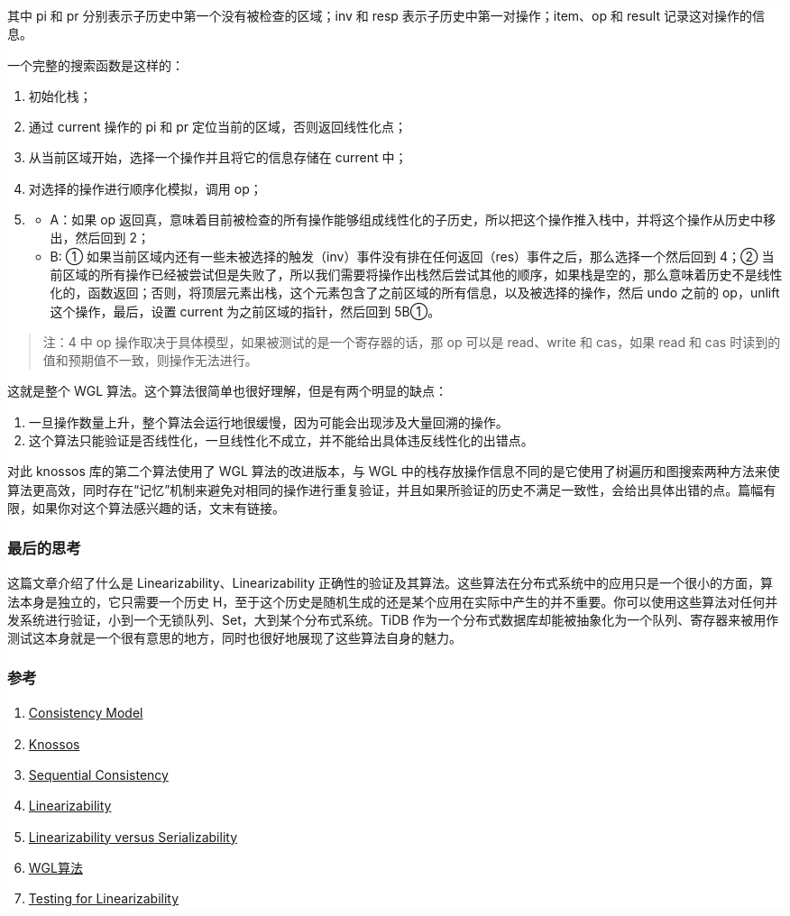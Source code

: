 其中 pi 和 pr 分别表示子历史中第一个没有被检查的区域；inv 和 resp 表示子历史中第一对操作；item、op 和 result 记录这对操作的信息。

一个完整的搜索函数是这样的：

1. 初始化栈；

2. 通过 current 操作的 pi 和 pr 定位当前的区域，否则返回线性化点；

3. 从当前区域开始，选择一个操作并且将它的信息存储在 current 中；

4. 对选择的操作进行顺序化模拟，调用 op；

5. - A：如果 op 返回真，意味着目前被检查的所有操作能够组成线性化的子历史，所以把这个操作推入栈中，并将这个操作从历史中移出，然后回到 2；
   - B: ① 如果当前区域内还有一些未被选择的触发（inv）事件没有排在任何返回（res）事件之后，那么选择一个然后回到 4；② 当前区域的所有操作已经被尝试但是失败了，所以我们需要将操作出栈然后尝试其他的顺序，如果栈是空的，那么意味着历史不是线性化的，函数返回；否则，将顶层元素出栈，这个元素包含了之前区域的所有信息，以及被选择的操作，然后 undo 之前的 op，unlift 这个操作，最后，设置 current 为之前区域的指针，然后回到 5B①。

>注：4 中 op 操作取决于具体模型，如果被测试的是一个寄存器的话，那 op 可以是 read、write 和 cas，如果 read 和 cas 时读到的值和预期值不一致，则操作无法进行。

这就是整个 WGL 算法。这个算法很简单也很好理解，但是有两个明显的缺点：

1. 一旦操作数量上升，整个算法会运行地很缓慢，因为可能会出现涉及大量回溯的操作。
2. 这个算法只能验证是否线性化，一旦线性化不成立，并不能给出具体违反线性化的出错点。

对此 knossos 库的第二个算法使用了 WGL 算法的改进版本，与 WGL 中的栈存放操作信息不同的是它使用了树遍历和图搜索两种方法来使算法更高效，同时存在“记忆”机制来避免对相同的操作进行重复验证，并且如果所验证的历史不满足一致性，会给出具体出错的点。篇幅有限，如果你对这个算法感兴趣的话，文末有链接。


### 最后的思考

这篇文章介绍了什么是 Linearizability、Linearizability 正确性的验证及其算法。这些算法在分布式系统中的应用只是一个很小的方面，算法本身是独立的，它只需要一个历史 H，至于这个历史是随机生成的还是某个应用在实际中产生的并不重要。你可以使用这些算法对任何并发系统进行验证，小到一个无锁队列、Set，大到某个分布式系统。TiDB 作为一个分布式数据库却能被抽象化为一个队列、寄存器来被用作测试这本身就是一个很有意思的地方，同时也很好地展现了这些算法自身的魅力。



### 参考

1. [Consistency Model](https://en.wikipedia.org/wiki/Consistency_model)

2. [Knossos](https://github.com/jepsen-io/knossos)

3. [Sequential Consistency](http://lamport.azurewebsites.net/pubs/multi.pdf)

4. [Linearizability](http://cs.brown.edu/~mph/HerlihyW90/p463-herlihy.pdf)

5. [Linearizability versus Serializability](http://www.bailis.org/blog/linearizability-versus-serializability/)

6. [WGL算法](http://www.cs.cmu.edu/~wing/publications/WingGong93.pdf)

7. [Testing for Linearizability](http://www.cs.ox.ac.uk/people/gavin.lowe/LinearizabiltyTesting/paper.pdf)
